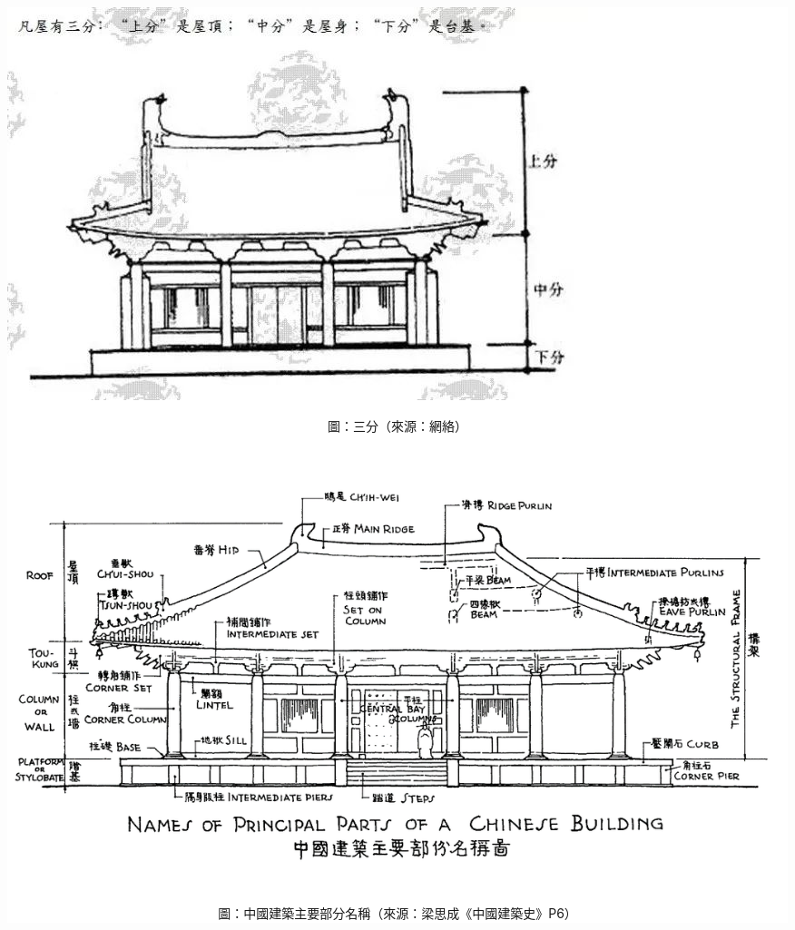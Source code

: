 ![](birds-eye-view-of-ancient-chinese-architecture/image%204.png)
<center>圖：三分（來源：網絡）</center>

![](birds-eye-view-of-ancient-chinese-architecture/15415812695372382C315A6BA396BE1932DD8DAFAFF52.png)
<center>圖：中國建築主要部分名稱（來源：梁思成《中國建築史》P6）</center>
